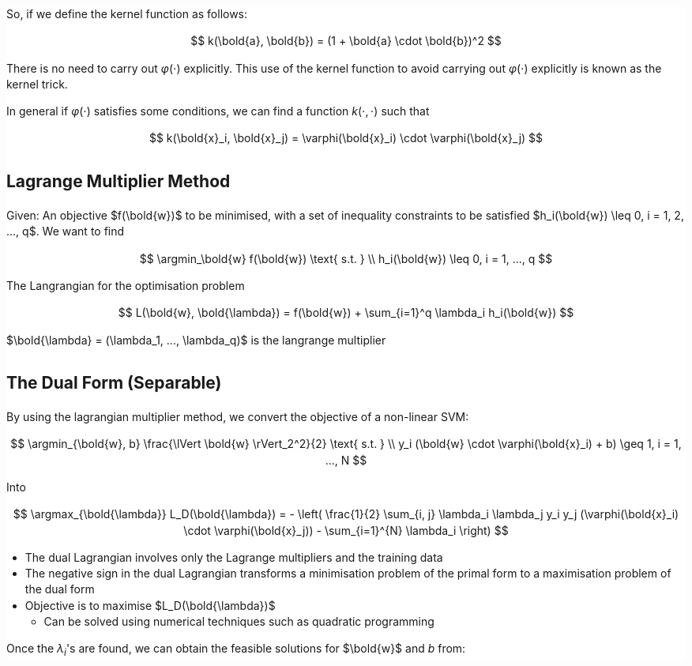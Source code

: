 So, if we define the kernel function as follows:

$$
k(\bold{a}, \bold{b}) = (1 + \bold{a} \cdot \bold{b})^2
$$

There is no need to carry out $\varphi(\cdot)$ explicitly. This use of the kernel function to avoid carrying out $\varphi(\cdot)$ explicitly is known as the kernel trick.

In general if $\varphi(\cdot)$ satisfies some conditions, we can find a function $k(\cdot, \cdot)$ such that

$$
k(\bold{x}_i, \bold{x}_j) = \varphi(\bold{x}_i) \cdot \varphi(\bold{x}_j)
$$

## Lagrange Multiplier Method

Given: An objective $f(\bold{w})$ to be minimised, with a set of inequality constraints to be satisfied $h_i(\bold{w}) \leq 0, i = 1, 2, ..., q$. We want to find

$$
\argmin_\bold{w} f(\bold{w}) \text{ s.t. } \\
h_i(\bold{w}) \leq 0, i = 1, ..., q
$$

The Langrangian for the optimisation problem

$$
L(\bold{w}, \bold{\lambda}) = f(\bold{w}) + \sum_{i=1}^q \lambda_i h_i(\bold{w})
$$

$\bold{\lambda} = (\lambda_1, ..., \lambda_q)$ is the langrange multiplier

## The Dual Form (Separable)

By using the lagrangian multiplier method, we convert the objective of a non-linear SVM:

$$
\argmin_{\bold{w}, b} \frac{\lVert \bold{w} \rVert_2^2}{2} \text{ s.t. } \\ y_i (\bold{w} \cdot \varphi(\bold{x}_i) + b) \geq 1, i = 1, ..., N
$$

Into

$$
\argmax_{\bold{\lambda}} L_D(\bold{\lambda}) = - \left( \frac{1}{2} \sum_{i, j} \lambda_i \lambda_j y_i y_j (\varphi(\bold{x}_i) \cdot \varphi(\bold{x}_j)) - \sum_{i=1}^{N} \lambda_i \right)
$$

-   The dual Lagrangian involves only the Lagrange multipliers and the training data
-   The negative sign in the dual Lagrangian transforms a minimisation problem of the primal form to a maximisation problem of the dual form
-   Objective is to maximise $L_D(\bold{\lambda})$
    -   Can be solved using numerical techniques such as quadratic programming

Once the $\lambda_i$'s are found, we can obtain the feasible solutions for $\bold{w}$ and $b$ from:

